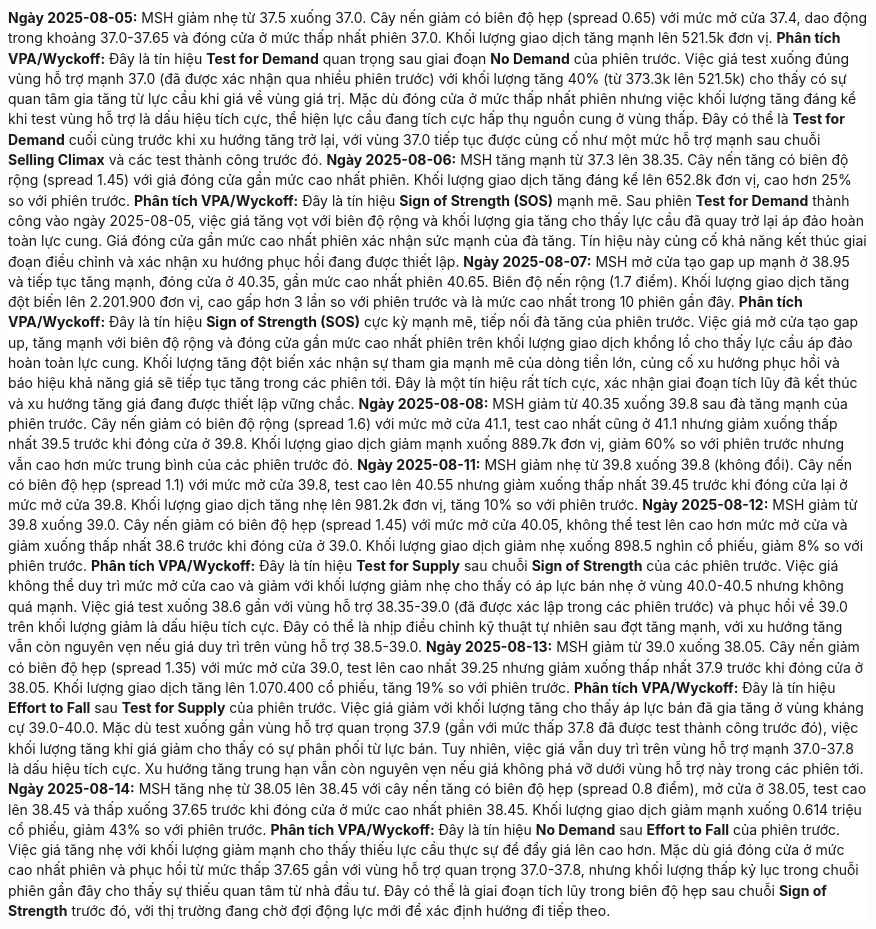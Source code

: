 **Ngày 2025-08-05:** MSH giảm nhẹ từ 37.5 xuống 37.0. Cây nến giảm có biên độ hẹp (spread 0.65) với mức mở cửa 37.4, dao động trong khoảng 37.0-37.65 và đóng cửa ở mức thấp nhất phiên 37.0. Khối lượng giao dịch tăng mạnh lên 521.5k đơn vị. **Phân tích VPA/Wyckoff:** Đây là tín hiệu **Test for Demand** quan trọng sau giai đoạn **No Demand** của phiên trước. Việc giá test xuống đúng vùng hỗ trợ mạnh 37.0 (đã được xác nhận qua nhiều phiên trước) với khối lượng tăng 40% (từ 373.3k lên 521.5k) cho thấy có sự quan tâm gia tăng từ lực cầu khi giá về vùng giá trị. Mặc dù đóng cửa ở mức thấp nhất phiên nhưng việc khối lượng tăng đáng kể khi test vùng hỗ trợ là dấu hiệu tích cực, thể hiện lực cầu đang tích cực hấp thụ nguồn cung ở vùng thấp. Đây có thể là **Test for Demand** cuối cùng trước khi xu hướng tăng trở lại, với vùng 37.0 tiếp tục được củng cố như một mức hỗ trợ mạnh sau chuỗi **Selling Climax** và các test thành công trước đó.
**Ngày 2025-08-06:** MSH tăng mạnh từ 37.3 lên 38.35. Cây nến tăng có biên độ rộng (spread 1.45) với giá đóng cửa gần mức cao nhất phiên. Khối lượng giao dịch tăng đáng kể lên 652.8k đơn vị, cao hơn 25% so với phiên trước. **Phân tích VPA/Wyckoff:** Đây là tín hiệu **Sign of Strength (SOS)** mạnh mẽ. Sau phiên **Test for Demand** thành công vào ngày 2025-08-05, việc giá tăng vọt với biên độ rộng và khối lượng gia tăng cho thấy lực cầu đã quay trở lại áp đảo hoàn toàn lực cung. Giá đóng cửa gần mức cao nhất phiên xác nhận sức mạnh của đà tăng. Tín hiệu này củng cố khả năng kết thúc giai đoạn điều chỉnh và xác nhận xu hướng phục hồi đang được thiết lập.
**Ngày 2025-08-07:** MSH mở cửa tạo gap up mạnh ở 38.95 và tiếp tục tăng mạnh, đóng cửa ở 40.35, gần mức cao nhất phiên 40.65. Biên độ nến rộng (1.7 điểm). Khối lượng giao dịch tăng đột biến lên 2.201.900 đơn vị, cao gấp hơn 3 lần so với phiên trước và là mức cao nhất trong 10 phiên gần đây. **Phân tích VPA/Wyckoff:** Đây là tín hiệu **Sign of Strength (SOS)** cực kỳ mạnh mẽ, tiếp nối đà tăng của phiên trước. Việc giá mở cửa tạo gap up, tăng mạnh với biên độ rộng và đóng cửa gần mức cao nhất phiên trên khối lượng giao dịch khổng lồ cho thấy lực cầu áp đảo hoàn toàn lực cung. Khối lượng tăng đột biến xác nhận sự tham gia mạnh mẽ của dòng tiền lớn, củng cố xu hướng phục hồi và báo hiệu khả năng giá sẽ tiếp tục tăng trong các phiên tới. Đây là một tín hiệu rất tích cực, xác nhận giai đoạn tích lũy đã kết thúc và xu hướng tăng giá đang được thiết lập vững chắc.
**Ngày 2025-08-08:** MSH giảm từ 40.35 xuống 39.8 sau đà tăng mạnh của phiên trước. Cây nến giảm có biên độ rộng (spread 1.6) với mức mở cửa 41.1, test cao nhất cũng ở 41.1 nhưng giảm xuống thấp nhất 39.5 trước khi đóng cửa ở 39.8. Khối lượng giao dịch giảm mạnh xuống 889.7k đơn vị, giảm 60% so với phiên trước nhưng vẫn cao hơn mức trung bình của các phiên trước đó.
**Ngày 2025-08-11:** MSH giảm nhẹ từ 39.8 xuống 39.8 (không đổi). Cây nến có biên độ hẹp (spread 1.1) với mức mở cửa 39.8, test cao lên 40.55 nhưng giảm xuống thấp nhất 39.45 trước khi đóng cửa lại ở mức mở cửa 39.8. Khối lượng giao dịch tăng nhẹ lên 981.2k đơn vị, tăng 10% so với phiên trước.
**Ngày 2025-08-12:** MSH giảm từ 39.8 xuống 39.0. Cây nến giảm có biên độ hẹp (spread 1.45) với mức mở cửa 40.05, không thể test lên cao hơn mức mở cửa và giảm xuống thấp nhất 38.6 trước khi đóng cửa ở 39.0. Khối lượng giao dịch giảm nhẹ xuống 898.5 nghìn cổ phiếu, giảm 8% so với phiên trước. **Phân tích VPA/Wyckoff:** Đây là tín hiệu **Test for Supply** sau chuỗi **Sign of Strength** của các phiên trước. Việc giá không thể duy trì mức mở cửa cao và giảm với khối lượng giảm nhẹ cho thấy có áp lực bán nhẹ ở vùng 40.0-40.5 nhưng không quá mạnh. Việc giá test xuống 38.6 gần với vùng hỗ trợ 38.35-39.0 (đã được xác lập trong các phiên trước) và phục hồi về 39.0 trên khối lượng giảm là dấu hiệu tích cực. Đây có thể là nhịp điều chỉnh kỹ thuật tự nhiên sau đợt tăng mạnh, với xu hướng tăng vẫn còn nguyên vẹn nếu giá duy trì trên vùng hỗ trợ 38.5-39.0.
**Ngày 2025-08-13:** MSH giảm từ 39.0 xuống 38.05. Cây nến giảm có biên độ hẹp (spread 1.35) với mức mở cửa 39.0, test lên cao nhất 39.25 nhưng giảm xuống thấp nhất 37.9 trước khi đóng cửa ở 38.05. Khối lượng giao dịch tăng lên 1.070.400 cổ phiếu, tăng 19% so với phiên trước. **Phân tích VPA/Wyckoff:** Đây là tín hiệu **Effort to Fall** sau **Test for Supply** của phiên trước. Việc giá giảm với khối lượng tăng cho thấy áp lực bán đã gia tăng ở vùng kháng cự 39.0-40.0. Mặc dù test xuống gần vùng hỗ trợ quan trọng 37.9 (gần với mức thấp 37.8 đã được test thành công trước đó), việc khối lượng tăng khi giá giảm cho thấy có sự phân phối từ lực bán. Tuy nhiên, việc giá vẫn duy trì trên vùng hỗ trợ mạnh 37.0-37.8 là dấu hiệu tích cực. Xu hướng tăng trung hạn vẫn còn nguyên vẹn nếu giá không phá vỡ dưới vùng hỗ trợ này trong các phiên tới.
**Ngày 2025-08-14:** MSH tăng nhẹ từ 38.05 lên 38.45 với cây nến tăng có biên độ hẹp (spread 0.8 điểm), mở cửa ở 38.05, test cao lên 38.45 và thấp xuống 37.65 trước khi đóng cửa ở mức cao nhất phiên 38.45. Khối lượng giao dịch giảm mạnh xuống 0.614 triệu cổ phiếu, giảm 43% so với phiên trước. **Phân tích VPA/Wyckoff:** Đây là tín hiệu **No Demand** sau **Effort to Fall** của phiên trước. Việc giá tăng nhẹ với khối lượng giảm mạnh cho thấy thiếu lực cầu thực sự để đẩy giá lên cao hơn. Mặc dù giá đóng cửa ở mức cao nhất phiên và phục hồi từ mức thấp 37.65 gần với vùng hỗ trợ quan trọng 37.0-37.8, nhưng khối lượng thấp kỷ lục trong chuỗi phiên gần đây cho thấy sự thiếu quan tâm từ nhà đầu tư. Đây có thể là giai đoạn tích lũy trong biên độ hẹp sau chuỗi **Sign of Strength** trước đó, với thị trường đang chờ đợi động lực mới để xác định hướng đi tiếp theo.